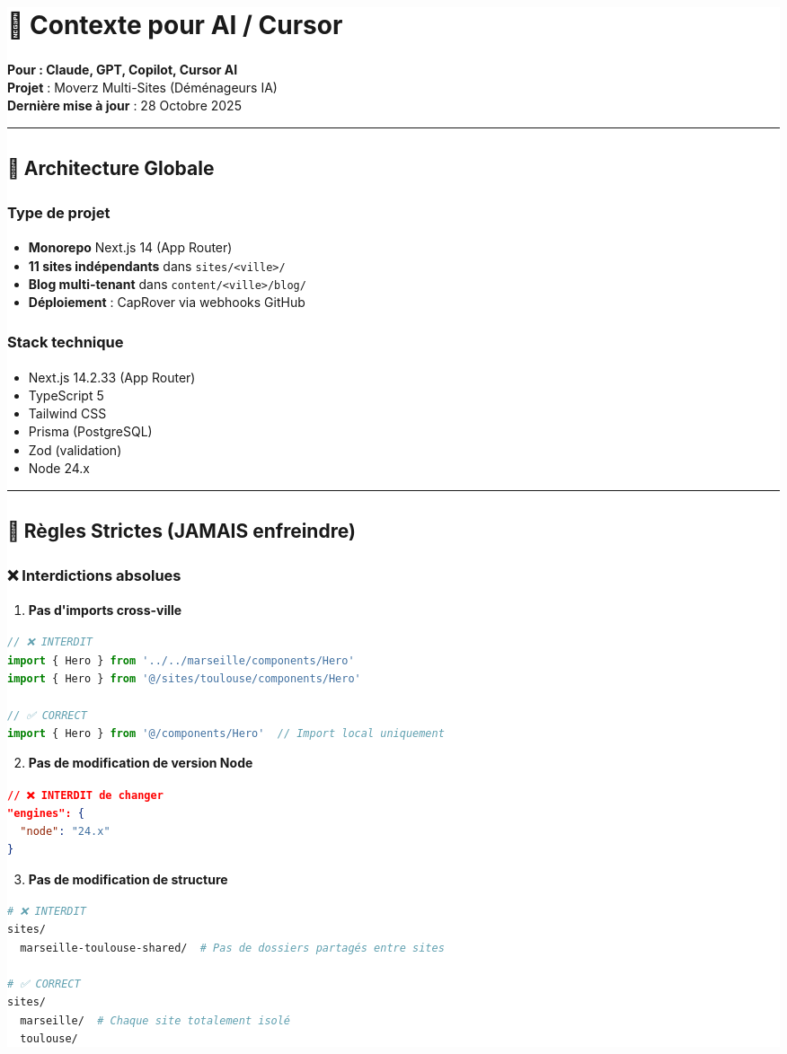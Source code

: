 # 🤖 Contexte pour AI / Cursor

**Pour : Claude, GPT, Copilot, Cursor AI**  
**Projet** : Moverz Multi-Sites (Déménageurs IA)  
**Dernière mise à jour** : 28 Octobre 2025

---

## 📐 Architecture Globale

### Type de projet
- **Monorepo** Next.js 14 (App Router)
- **11 sites indépendants** dans `sites/<ville>/`
- **Blog multi-tenant** dans `content/<ville>/blog/`
- **Déploiement** : CapRover via webhooks GitHub

### Stack technique
- Next.js 14.2.33 (App Router)
- TypeScript 5
- Tailwind CSS
- Prisma (PostgreSQL)
- Zod (validation)
- Node 24.x

---

## 🚨 Règles Strictes (JAMAIS enfreindre)

### ❌ Interdictions absolues

1. **Pas d'imports cross-ville**
```typescript
// ❌ INTERDIT
import { Hero } from '../../marseille/components/Hero'
import { Hero } from '@/sites/toulouse/components/Hero'

// ✅ CORRECT
import { Hero } from '@/components/Hero'  // Import local uniquement
```

2. **Pas de modification de version Node**
```json
// ❌ INTERDIT de changer
"engines": {
  "node": "24.x"
}
```

3. **Pas de modification de structure**
```bash
# ❌ INTERDIT
sites/
  marseille-toulouse-shared/  # Pas de dossiers partagés entre sites

# ✅ CORRECT
sites/
  marseille/  # Chaque site totalement isolé
  toulouse/
```
